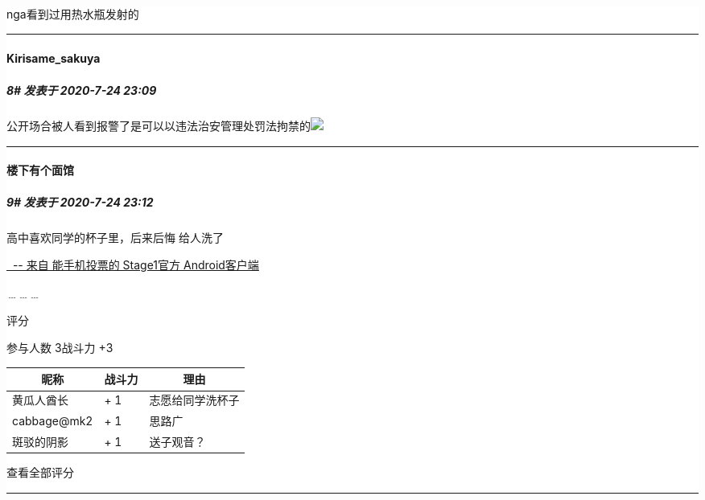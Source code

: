 


nga看到过用热水瓶发射的







*****

####  Kirisame_sakuya  
##### 8#       发表于 2020-7-24 23:09




公开场合被人看到报警了是可以以违法治安管理处罚法拘禁的<img src="https://static.saraba1st.com/image/smiley/face2017/001.png" referrerpolicy="no-referrer">







*****

####  楼下有个面馆  
##### 9#       发表于 2020-7-24 23:12




高中喜欢同学的杯子里，后来后悔 给人洗了

[  -- 来自 能手机投票的 Stage1官方 Android客户端](https://www.coolapk.com/apk/140634)



﹍﹍﹍

评分





 参与人数 3战斗力 +3

|昵称|战斗力|理由|
|----|---|---|
| 黄瓜人酋长| + 1|志愿给同学洗杯子|
| cabbage@mk2| + 1|思路广|
| 斑驳的阴影| + 1|送子观音？|



查看全部评分






*****
